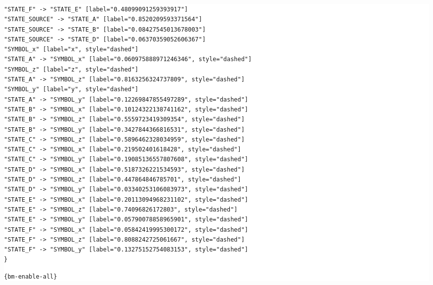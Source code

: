 ```{dot}
"STATE_F" -> "STATE_E" [label="0.48099091259393917"]
"STATE_SOURCE" -> "STATE_A" [label="0.8520209593371564"]
"STATE_SOURCE" -> "STATE_B" [label="0.08427545013678003"]
"STATE_SOURCE" -> "STATE_D" [label="0.06370359052606367"]
"SYMBOL_x" [label="x", style="dashed"]
"STATE_A" -> "SYMBOL_x" [label="0.060975888971246346", style="dashed"]
"SYMBOL_z" [label="z", style="dashed"]
"STATE_A" -> "SYMBOL_z" [label="0.8163256324737809", style="dashed"]
"SYMBOL_y" [label="y", style="dashed"]
"STATE_A" -> "SYMBOL_y" [label="0.12269847855497289", style="dashed"]
"STATE_B" -> "SYMBOL_x" [label="0.10124322138741162", style="dashed"]
"STATE_B" -> "SYMBOL_z" [label="0.5559723419309354", style="dashed"]
"STATE_B" -> "SYMBOL_y" [label="0.3427844366816531", style="dashed"]
"STATE_C" -> "SYMBOL_z" [label="0.5896462328034959", style="dashed"]
"STATE_C" -> "SYMBOL_x" [label="0.219502401618428", style="dashed"]
"STATE_C" -> "SYMBOL_y" [label="0.19085136557807608", style="dashed"]
"STATE_D" -> "SYMBOL_x" [label="0.5187326221534593", style="dashed"]
"STATE_D" -> "SYMBOL_z" [label="0.447864846785701", style="dashed"]
"STATE_D" -> "SYMBOL_y" [label="0.03340253106083973", style="dashed"]
"STATE_E" -> "SYMBOL_x" [label="0.20113094968231102", style="dashed"]
"STATE_E" -> "SYMBOL_z" [label="0.74096826172803", style="dashed"]
"STATE_E" -> "SYMBOL_y" [label="0.05790078858965901", style="dashed"]
"STATE_F" -> "SYMBOL_x" [label="0.05842419995300172", style="dashed"]
"STATE_F" -> "SYMBOL_z" [label="0.8088242725061667", style="dashed"]
"STATE_F" -> "SYMBOL_y" [label="0.13275152754083153", style="dashed"]
}
```

</div>

`{bm-enable-all}`

